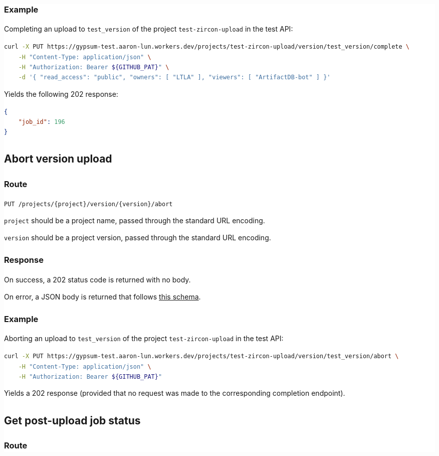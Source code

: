 ### Example

Completing an upload to `test_version` of the project `test-zircon-upload` in the test API:

```sh
curl -X PUT https://gypsum-test.aaron-lun.workers.dev/projects/test-zircon-upload/version/test_version/complete \
    -H "Content-Type: application/json" \
    -H "Authorization: Bearer ${GITHUB_PAT}" \
    -d '{ "read_access": "public", "owners": [ "LTLA" ], "viewers": [ "ArtifactDB-bot" ] }'
```

Yields the following 202 response:

```json
{
    "job_id": 196
}
```

## Abort version upload

### Route

```
PUT /projects/{project}/version/{version}/abort
```

`project` should be a project name, passed through the standard URL encoding.

`version` should be a project version, passed through the standard URL encoding.

### Response 

On success, a 202 status code is returned with no body.

On error, a JSON body is returned that follows [this schema](https://ArtifactDB.githubio/ArtifactDB-api-contract/html/response/error.html).

### Example

Aborting an upload to `test_version` of the project `test-zircon-upload` in the test API:

```sh
curl -X PUT https://gypsum-test.aaron-lun.workers.dev/projects/test-zircon-upload/version/test_version/abort \
    -H "Content-Type: application/json" \
    -H "Authorization: Bearer ${GITHUB_PAT}"
```

Yields a 202 response (provided that no request was made to the corresponding completion endpoint).

## Get post-upload job status

### Route
